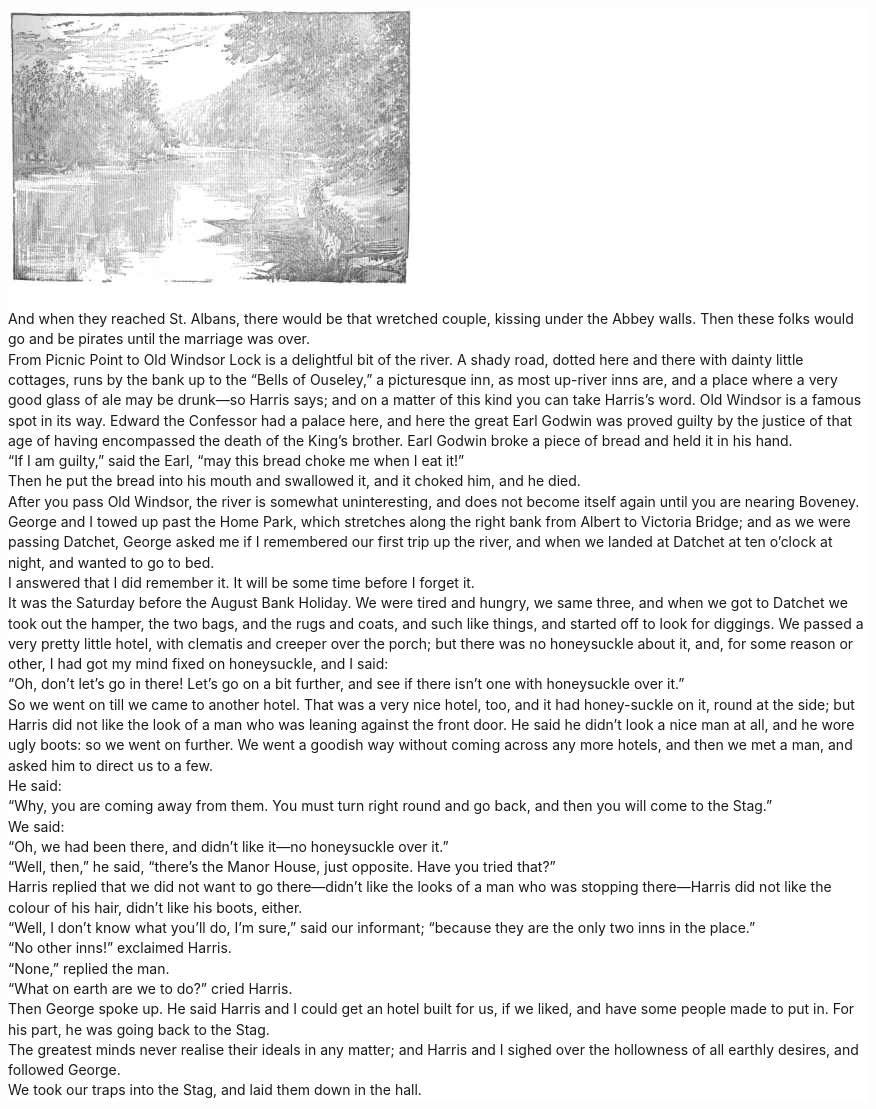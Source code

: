 ### ![River scene](../images/p197s.jpg)

And when they reached St. Albans, there would be that wretched couple, kissing under the Abbey walls. Then these folks would go and be pirates until the marriage was over.<br>
From Picnic Point to Old Windsor Lock is a delightful bit of the river. A shady road, dotted here and there with dainty little cottages, runs by the bank up to the “Bells of Ouseley,” a picturesque inn, as most up-river inns are, and a place where a very good glass of ale may be drunk—so Harris says; and on a matter of this kind you can take Harris’s word. Old Windsor is a famous spot in its way. Edward the Confessor had a palace here, and here the great Earl Godwin was proved guilty by the justice of that age of having encompassed the death of the King’s brother. Earl Godwin broke a piece of bread and held it in his hand.<br>
“If I am guilty,” said the Earl, “may this bread choke me when I eat it!”<br>
Then he put the bread into his mouth and swallowed it, and it choked him, and he died.<br>
After you pass Old Windsor, the river is somewhat uninteresting, and does not become itself again until you are nearing Boveney. George and I towed up past the Home Park, which stretches along the right bank from Albert to Victoria Bridge; and as we were passing Datchet, George asked me if I remembered our first trip up the river, and when we landed at Datchet at ten o’clock at night, and wanted to go to bed.<br>
I answered that I did remember it. It will be some time before I forget it.<br>
It was the Saturday before the August Bank Holiday. We were tired and hungry, we same three, and when we got to Datchet we took out the hamper, the two bags, and the rugs and coats, and such like things, and started off to look for diggings. We passed a very pretty little hotel, with clematis and creeper over the porch; but there was no honeysuckle about it, and, for some reason or other, I had got my mind fixed on honeysuckle, and I said:<br>
“Oh, don’t let’s go in there! Let’s go on a bit further, and see if there isn’t one with honeysuckle over it.”<br>
So we went on till we came to another hotel. That was a very nice hotel, too, and it had honey-suckle on it, round at the side; but Harris did not like the look of a man who was leaning against the front door. He said he didn’t look a nice man at all, and he wore ugly boots: so we went on further. We went a goodish way without coming across any more hotels, and then we met a man, and asked him to direct us to a few.<br>
He said:<br>
“Why, you are coming away from them. You must turn right round and go back, and then you will come to the Stag.”<br>
We said:<br>
“Oh, we had been there, and didn’t like it—no honeysuckle over it.”<br>
“Well, then,” he said, “there’s the Manor House, just opposite. Have you tried that?”<br>
Harris replied that we did not want to go there—didn’t like the looks of a man who was stopping there—Harris did not like the colour of his hair, didn’t like his boots, either.<br>
“Well, I don’t know what you’ll do, I’m sure,” said our informant; “because they are the only two inns in the place.”<br>
“No other inns!” exclaimed Harris.<br>
“None,” replied the man.<br>
“What on earth are we to do?” cried Harris.<br>
Then George spoke up. He said Harris and I could get an hotel built for us, if we liked, and have some people made to put in. For his part, he was going back to the Stag.<br>
The greatest minds never realise their ideals in any matter; and Harris and I sighed over the hollowness of all earthly desires, and followed George.<br>
We took our traps into the Stag, and laid them down in the hall.<br>